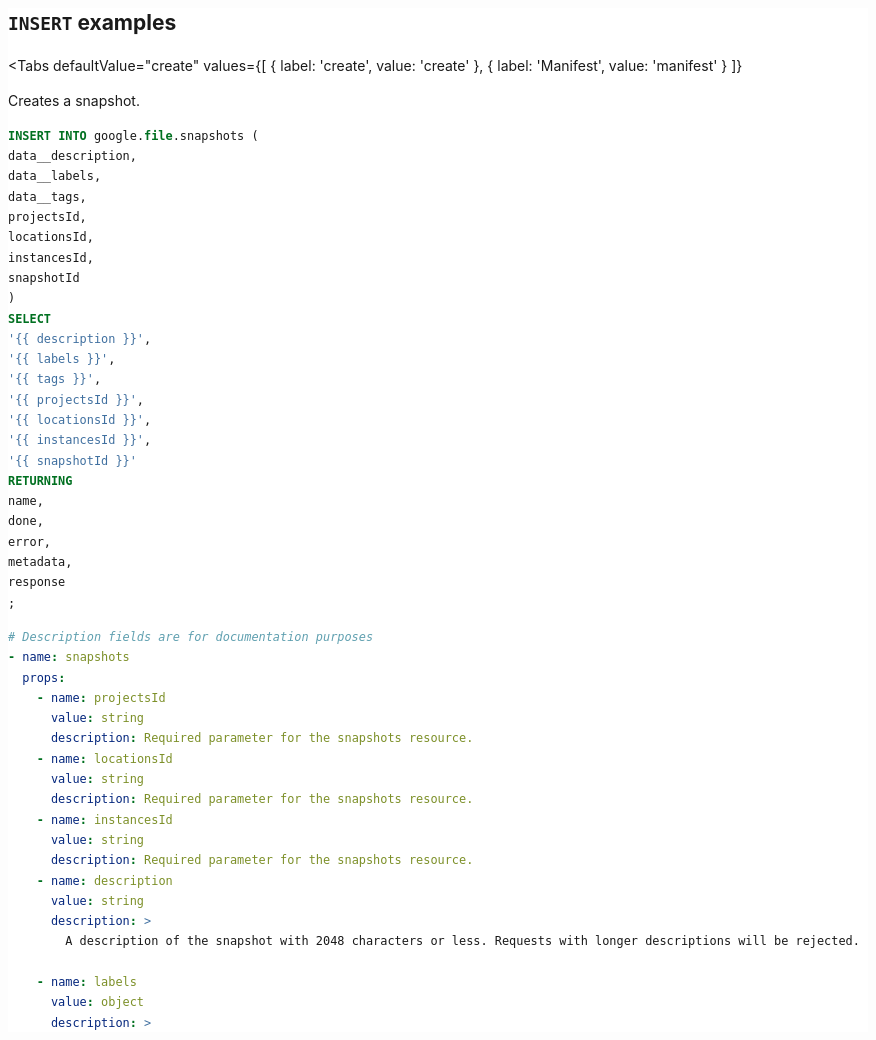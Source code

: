 
## `INSERT` examples

<Tabs
    defaultValue="create"
    values={[
        { label: 'create', value: 'create' },
        { label: 'Manifest', value: 'manifest' }
    ]}
>
<TabItem value="create">

Creates a snapshot.

```sql
INSERT INTO google.file.snapshots (
data__description,
data__labels,
data__tags,
projectsId,
locationsId,
instancesId,
snapshotId
)
SELECT 
'{{ description }}',
'{{ labels }}',
'{{ tags }}',
'{{ projectsId }}',
'{{ locationsId }}',
'{{ instancesId }}',
'{{ snapshotId }}'
RETURNING
name,
done,
error,
metadata,
response
;
```
</TabItem>
<TabItem value="manifest">

```yaml
# Description fields are for documentation purposes
- name: snapshots
  props:
    - name: projectsId
      value: string
      description: Required parameter for the snapshots resource.
    - name: locationsId
      value: string
      description: Required parameter for the snapshots resource.
    - name: instancesId
      value: string
      description: Required parameter for the snapshots resource.
    - name: description
      value: string
      description: >
        A description of the snapshot with 2048 characters or less. Requests with longer descriptions will be rejected.
        
    - name: labels
      value: object
      description: >
```